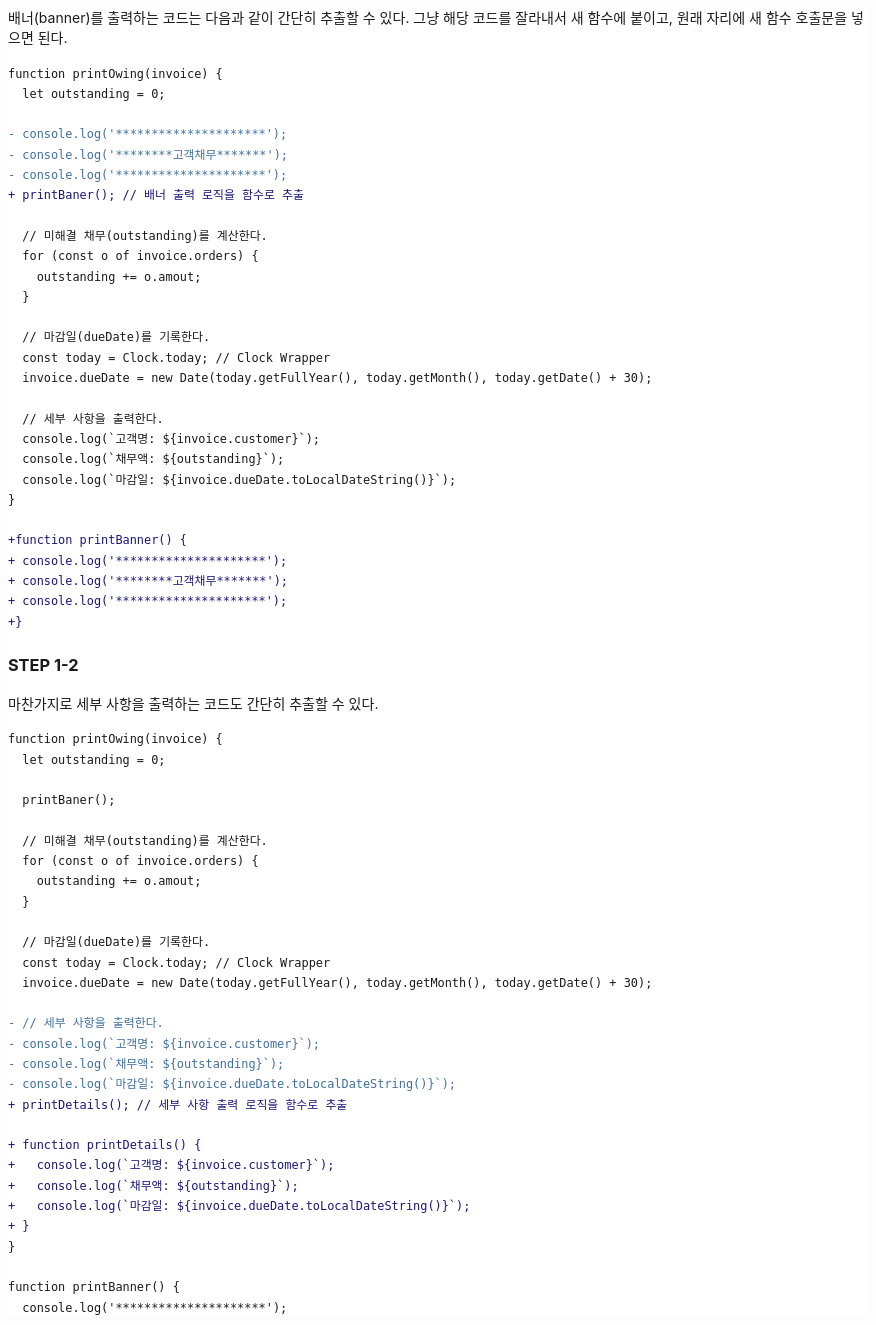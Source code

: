 배너(banner)를 출력하는 코드는 다음과 같이 간단히 추출할 수 있다. 그냥 해당 코드를 잘라내서 새 함수에 붙이고, 원래 자리에 새 함수 호출문을 넣으면 된다.
```diff
function printOwing(invoice) {
  let outstanding = 0;

- console.log('*********************');
- console.log('********고객채무*******');
- console.log('*********************');
+ printBaner(); // 배너 출력 로직을 함수로 추출

  // 미해결 채무(outstanding)를 계산한다.
  for (const o of invoice.orders) {
    outstanding += o.amout;
  }

  // 마감일(dueDate)를 기록한다.
  const today = Clock.today; // Clock Wrapper
  invoice.dueDate = new Date(today.getFullYear(), today.getMonth(), today.getDate() + 30);

  // 세부 사항을 출력한다.
  console.log(`고객명: ${invoice.customer}`);
  console.log(`채무액: ${outstanding}`);
  console.log(`마감일: ${invoice.dueDate.toLocalDateString()}`);
}

+function printBanner() {
+ console.log('*********************');
+ console.log('********고객채무*******');
+ console.log('*********************');
+}
```
### STEP 1-2
마찬가지로 세부 사항을 출력하는 코드도 간단히 추출할 수 있다.
```diff
function printOwing(invoice) {
  let outstanding = 0;

  printBaner();

  // 미해결 채무(outstanding)를 계산한다.
  for (const o of invoice.orders) {
    outstanding += o.amout;
  }

  // 마감일(dueDate)를 기록한다.
  const today = Clock.today; // Clock Wrapper
  invoice.dueDate = new Date(today.getFullYear(), today.getMonth(), today.getDate() + 30);

- // 세부 사항을 출력한다.
- console.log(`고객명: ${invoice.customer}`);
- console.log(`채무액: ${outstanding}`);
- console.log(`마감일: ${invoice.dueDate.toLocalDateString()}`);
+ printDetails(); // 세부 사항 출력 로직을 함수로 추출  

+ function printDetails() {
+   console.log(`고객명: ${invoice.customer}`);
+   console.log(`채무액: ${outstanding}`);
+   console.log(`마감일: ${invoice.dueDate.toLocalDateString()}`);
+ }
}

function printBanner() {
  console.log('*********************');
```
